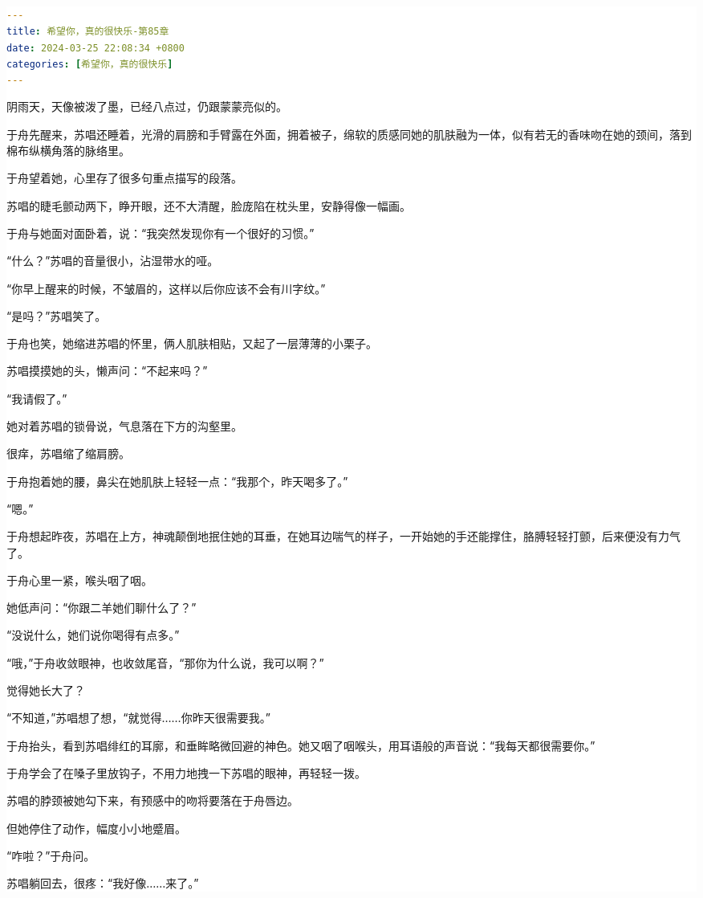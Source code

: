 ```yaml
---
title: 希望你，真的很快乐-第85章
date: 2024-03-25 22:08:34 +0800
categories: [希望你，真的很快乐]
---
```


阴雨天，天像被泼了墨，已经八点过，仍跟蒙蒙亮似的。

于舟先醒来，苏唱还睡着，光滑的肩膀和手臂露在外面，拥着被子，绵软的质感同她的肌肤融为一体，似有若无的香味吻在她的颈间，落到棉布纵横角落的脉络里。

于舟望着她，心里存了很多句重点描写的段落。

苏唱的睫毛颤动两下，睁开眼，还不大清醒，脸庞陷在枕头里，安静得像一幅画。

于舟与她面对面卧着，说：“我突然发现你有一个很好的习惯。”

“什么？”苏唱的音量很小，沾湿带水的哑。

“你早上醒来的时候，不皱眉的，这样以后你应该不会有川字纹。”

“是吗？”苏唱笑了。

于舟也笑，她缩进苏唱的怀里，俩人肌肤相贴，又起了一层薄薄的小栗子。

苏唱摸摸她的头，懒声问：“不起来吗？”

“我请假了。”

她对着苏唱的锁骨说，气息落在下方的沟壑里。

很痒，苏唱缩了缩肩膀。

于舟抱着她的腰，鼻尖在她肌肤上轻轻一点：“我那个，昨天喝多了。”

“嗯。”

于舟想起昨夜，苏唱在上方，神魂颠倒地抿住她的耳垂，在她耳边喘气的样子，一开始她的手还能撑住，胳膊轻轻打颤，后来便没有力气了。

于舟心里一紧，喉头咽了咽。

她低声问：“你跟二羊她们聊什么了？”

“没说什么，她们说你喝得有点多。”

“哦，”于舟收敛眼神，也收敛尾音，“那你为什么说，我可以啊？”

觉得她长大了？

“不知道，”苏唱想了想，“就觉得……你昨天很需要我。”

于舟抬头，看到苏唱绯红的耳廓，和垂眸略微回避的神色。她又咽了咽喉头，用耳语般的声音说：“我每天都很需要你。”

于舟学会了在嗓子里放钩子，不用力地拽一下苏唱的眼神，再轻轻一拨。

苏唱的脖颈被她勾下来，有预感中的吻将要落在于舟唇边。

但她停住了动作，幅度小小地蹙眉。

“咋啦？”于舟问。

苏唱躺回去，很疼：“我好像……来了。”

